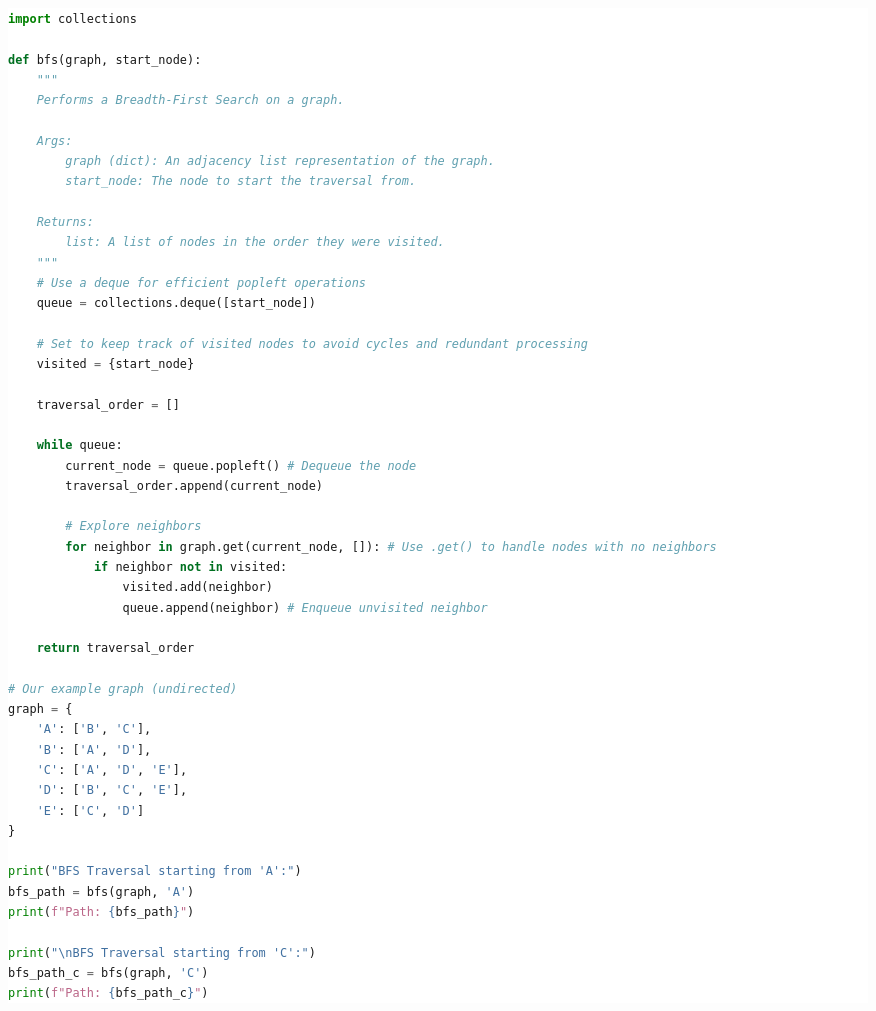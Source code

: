 ```python
import collections

def bfs(graph, start_node):
    """
    Performs a Breadth-First Search on a graph.

    Args:
        graph (dict): An adjacency list representation of the graph.
        start_node: The node to start the traversal from.

    Returns:
        list: A list of nodes in the order they were visited.
    """
    # Use a deque for efficient popleft operations
    queue = collections.deque([start_node])
    
    # Set to keep track of visited nodes to avoid cycles and redundant processing
    visited = {start_node}
    
    traversal_order = []

    while queue:
        current_node = queue.popleft() # Dequeue the node
        traversal_order.append(current_node)
        
        # Explore neighbors
        for neighbor in graph.get(current_node, []): # Use .get() to handle nodes with no neighbors
            if neighbor not in visited:
                visited.add(neighbor)
                queue.append(neighbor) # Enqueue unvisited neighbor
    
    return traversal_order

# Our example graph (undirected)
graph = {
    'A': ['B', 'C'],
    'B': ['A', 'D'],
    'C': ['A', 'D', 'E'],
    'D': ['B', 'C', 'E'],
    'E': ['C', 'D']
}

print("BFS Traversal starting from 'A':")
bfs_path = bfs(graph, 'A')
print(f"Path: {bfs_path}")

print("\nBFS Traversal starting from 'C':")
bfs_path_c = bfs(graph, 'C')
print(f"Path: {bfs_path_c}")
```
